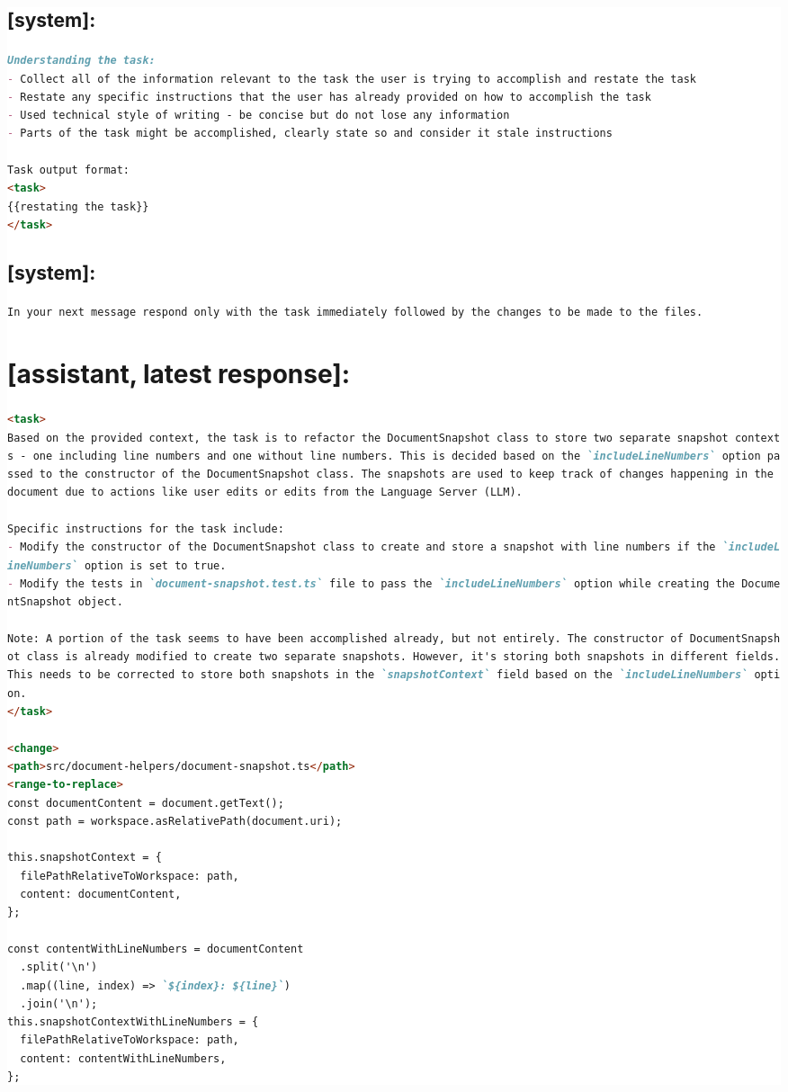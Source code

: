 ## [system]:
```md
Understanding the task:
- Collect all of the information relevant to the task the user is trying to accomplish and restate the task
- Restate any specific instructions that the user has already provided on how to accomplish the task 
- Used technical style of writing - be concise but do not lose any information
- Parts of the task might be accomplished, clearly state so and consider it stale instructions

Task output format:
<task>
{{restating the task}}
</task>
```

## [system]:
```md
In your next message respond only with the task immediately followed by the changes to be made to the files.
```

# [assistant, latest response]:
```md
<task>
Based on the provided context, the task is to refactor the DocumentSnapshot class to store two separate snapshot contexts - one including line numbers and one without line numbers. This is decided based on the `includeLineNumbers` option passed to the constructor of the DocumentSnapshot class. The snapshots are used to keep track of changes happening in the document due to actions like user edits or edits from the Language Server (LLM). 

Specific instructions for the task include:
- Modify the constructor of the DocumentSnapshot class to create and store a snapshot with line numbers if the `includeLineNumbers` option is set to true.
- Modify the tests in `document-snapshot.test.ts` file to pass the `includeLineNumbers` option while creating the DocumentSnapshot object.

Note: A portion of the task seems to have been accomplished already, but not entirely. The constructor of DocumentSnapshot class is already modified to create two separate snapshots. However, it's storing both snapshots in different fields. This needs to be corrected to store both snapshots in the `snapshotContext` field based on the `includeLineNumbers` option.
</task>

<change>
<path>src/document-helpers/document-snapshot.ts</path>
<range-to-replace>
const documentContent = document.getText();
const path = workspace.asRelativePath(document.uri);

this.snapshotContext = {
  filePathRelativeToWorkspace: path,
  content: documentContent,
};

const contentWithLineNumbers = documentContent
  .split('\n')
  .map((line, index) => `${index}: ${line}`)
  .join('\n');
this.snapshotContextWithLineNumbers = {
  filePathRelativeToWorkspace: path,
  content: contentWithLineNumbers,
};
```